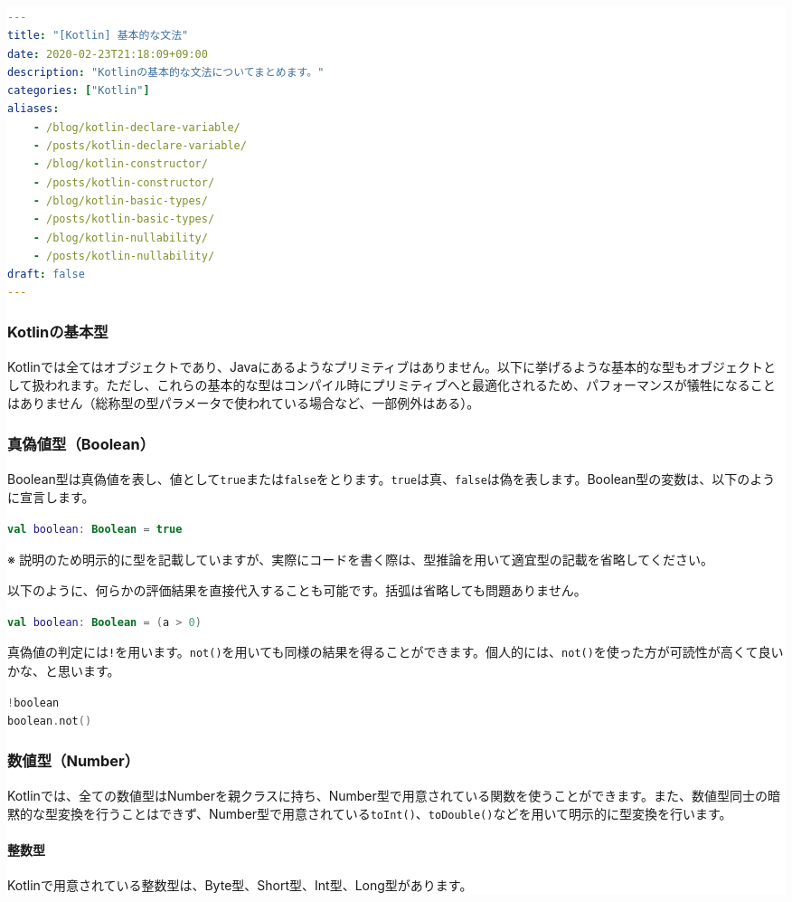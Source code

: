 ```yaml
---
title: "[Kotlin] 基本的な文法"
date: 2020-02-23T21:18:09+09:00
description: "Kotlinの基本的な文法についてまとめます。"
categories: ["Kotlin"]
aliases:
    - /blog/kotlin-declare-variable/
    - /posts/kotlin-declare-variable/
    - /blog/kotlin-constructor/
    - /posts/kotlin-constructor/
    - /blog/kotlin-basic-types/
    - /posts/kotlin-basic-types/
    - /blog/kotlin-nullability/
    - /posts/kotlin-nullability/
draft: false
---
```


### Kotlinの基本型

Kotlinでは全てはオブジェクトであり、Javaにあるようなプリミティブはありません。以下に挙げるような基本的な型もオブジェクトとして扱われます。ただし、これらの基本的な型はコンパイル時にプリミティブへと最適化されるため、パフォーマンスが犠牲になることはありません（総称型の型パラメータで使われている場合など、一部例外はある）。

### 真偽値型（Boolean）

Boolean型は真偽値を表し、値として`true`または`false`をとります。`true`は真、`false`は偽を表します。Boolean型の変数は、以下のように宣言します。

```kotlin
val boolean: Boolean = true
```

※ 説明のため明示的に型を記載していますが、実際にコードを書く際は、型推論を用いて適宜型の記載を省略してください。

以下のように、何らかの評価結果を直接代入することも可能です。括弧は省略しても問題ありません。

```kotlin
val boolean: Boolean = (a > 0)
```

真偽値の判定には`!`を用います。`not()`を用いても同様の結果を得ることができます。個人的には、`not()`を使った方が可読性が高くて良いかな、と思います。

```kotlin
!boolean
boolean.not()
```

### 数値型（Number）

Kotlinでは、全ての数値型はNumberを親クラスに持ち、Number型で用意されている関数を使うことができます。また、数値型同士の暗黙的な型変換を行うことはできず、Number型で用意されている`toInt()`、`toDouble()`などを用いて明示的に型変換を行います。

#### 整数型

Kotlinで用意されている整数型は、Byte型、Short型、Int型、Long型があります。
